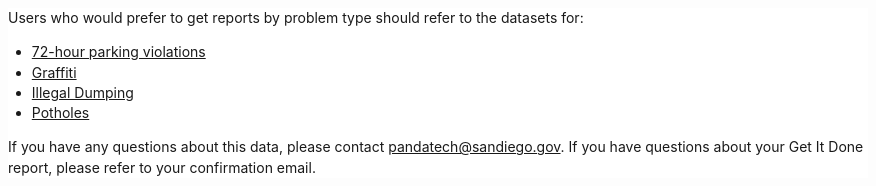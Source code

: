 Users who would prefer to get reports by problem type should refer to the datasets for:

- [72-hour parking violations](/datasets/gid-72-hour-violation/)
- [Graffiti](/datasets/gid-graffiti/)
- [Illegal Dumping](/datasets/gid-illegal-dumping/)
- [Potholes](/datasets/gid-pothole/)

If you have any questions about this data, please contact <a href="mailto:pandatech@sandiego.gov?subject=Question about Get It Done data">pandatech@sandiego.gov</a>. If you have questions about your Get It Done report, please refer to your confirmation email.